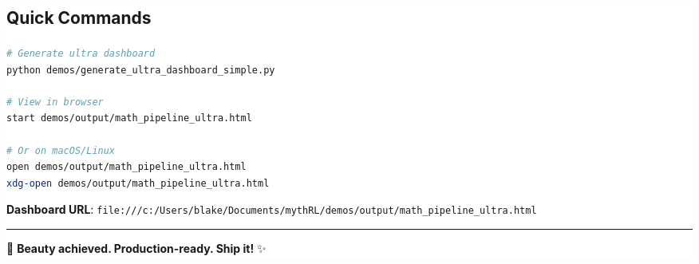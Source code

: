 
## Quick Commands

```bash
# Generate ultra dashboard
python demos/generate_ultra_dashboard_simple.py

# View in browser
start demos/output/math_pipeline_ultra.html

# Or on macOS/Linux
open demos/output/math_pipeline_ultra.html
xdg-open demos/output/math_pipeline_ultra.html
```

**Dashboard URL**: `file:///c:/Users/blake/Documents/mythRL/demos/output/math_pipeline_ultra.html`

---

🎨 **Beauty achieved. Production-ready. Ship it!** ✨
